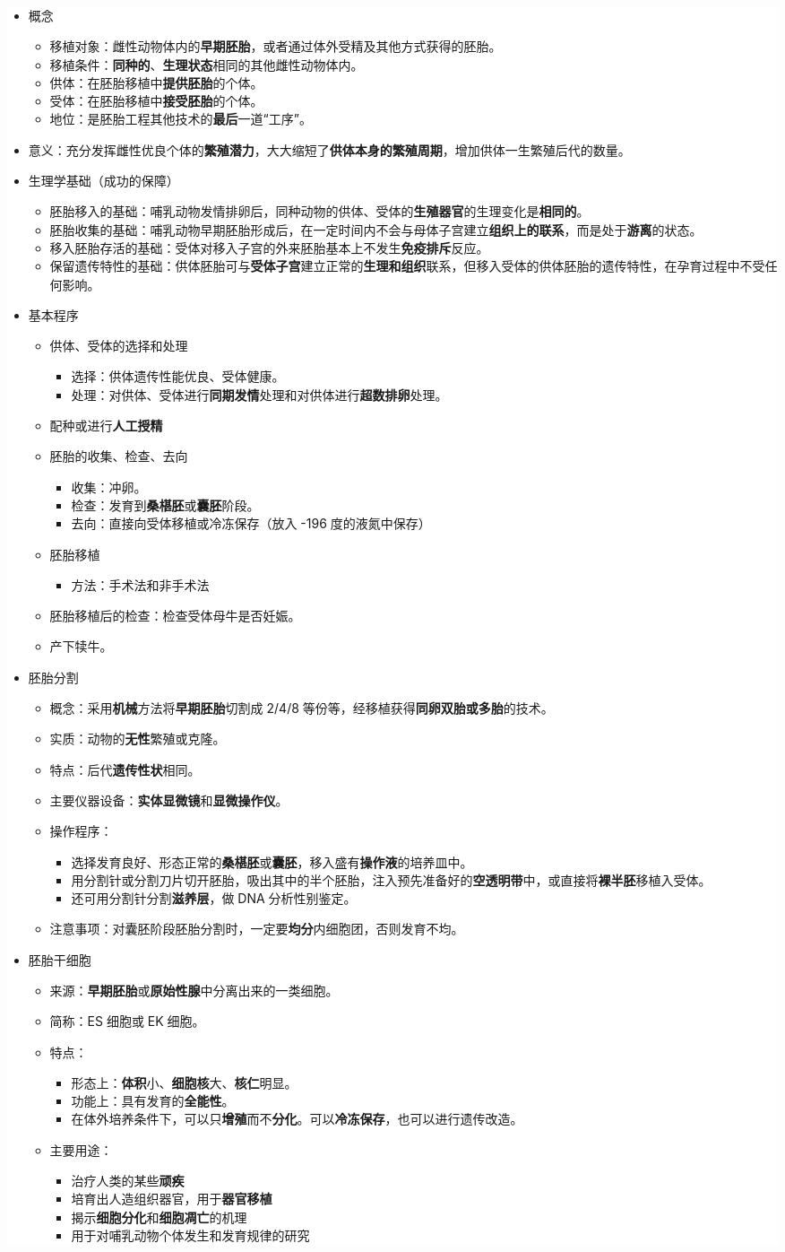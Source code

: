   - 概念

    - 移植对象：雌性动物体内的**早期胚胎**，或者通过体外受精及其他方式获得的胚胎。
    - 移植条件：**同种的**、**生理状态**相同的其他雌性动物体内。
    - 供体：在胚胎移植中**提供胚胎**的个体。
    - 受体：在胚胎移植中**接受胚胎**的个体。
    - 地位：是胚胎工程其他技术的**最后**一道“工序”。
  - 意义：充分发挥雌性优良个体的**繁殖潜力**，大大缩短了**供体本身的繁殖周期**，增加供体一生繁殖后代的数量。
  - 生理学基础（成功的保障）

    - 胚胎移入的基础：哺乳动物发情排卵后，同种动物的供体、受体的**生殖器官**的生理变化是**相同的**。
    - 胚胎收集的基础：哺乳动物早期胚胎形成后，在一定时间内不会与母体子宫建立**组织上的联系**，而是处于**游离**的状态。
    - 移入胚胎存活的基础：受体对移入子宫的外来胚胎基本上不发生**免疫排斥**反应。
    - 保留遗传特性的基础：供体胚胎可与**受体子宫**建立正常的**生理和组织**联系，但移入受体的供体胚胎的遗传特性，在孕育过程中不受任何影响。
  - 基本程序

    - 供体、受体的选择和处理

      - 选择：供体遗传性能优良、受体健康。
      - 处理：对供体、受体进行**同期发情**处理和对供体进行**超数排卵**处理。
    - 配种或进行**人工授精**
    - 胚胎的收集、检查、去向

      - 收集：冲卵。
      - 检查：发育到**桑椹胚**或**囊胚**阶段。
      - 去向：直接向受体移植或冷冻保存（放入 -196 度的液氮中保存）
    - 胚胎移植

      - 方法：手术法和非手术法
    - 胚胎移植后的检查：检查受体母牛是否妊娠。
    - 产下犊牛。

  - 胚胎分割

    - 概念：采用**机械**方法将**早期胚胎**切割成 2/4/8 等份等，经移植获得**同卵双胎或多胎**的技术。
    - 实质：动物的**无性**繁殖或克隆。
    - 特点：后代**遗传性状**相同。
    - 主要仪器设备：**实体显微镜**和**显微操作仪**。
    - 操作程序：

      - 选择发育良好、形态正常的**桑椹胚**或**囊胚**，移入盛有**操作液**的培养皿中。
      - 用分割针或分割刀片切开胚胎，吸出其中的半个胚胎，注入预先准备好的**空透明带**中，或直接将**裸半胚**移植入受体。
      - 还可用分割针分割**滋养层**，做 DNA 分析性别鉴定。
    - 注意事项：对囊胚阶段胚胎分割时，一定要**均分**内细胞团，否则发育不均。
  - 胚胎干细胞

    - 来源：**早期胚胎**或**原始性腺**中分离出来的一类细胞。
    - 简称：ES 细胞或 EK 细胞。
    - 特点：

      - 形态上：**体积**小、**细胞核**大、**核仁**明显。
      - 功能上：具有发育的**全能性**。
      - 在体外培养条件下，可以只**增殖**而不**分化**。可以**冷冻保存**，也可以进行遗传改造。
    - 主要用途：

      - 治疗人类的某些**顽疾**
      - 培育出人造组织器官，用于**器官移植**
      - 揭示**细胞分化**和**细胞凋亡**的机理
      - 用于对哺乳动物个体发生和发育规律的研究
